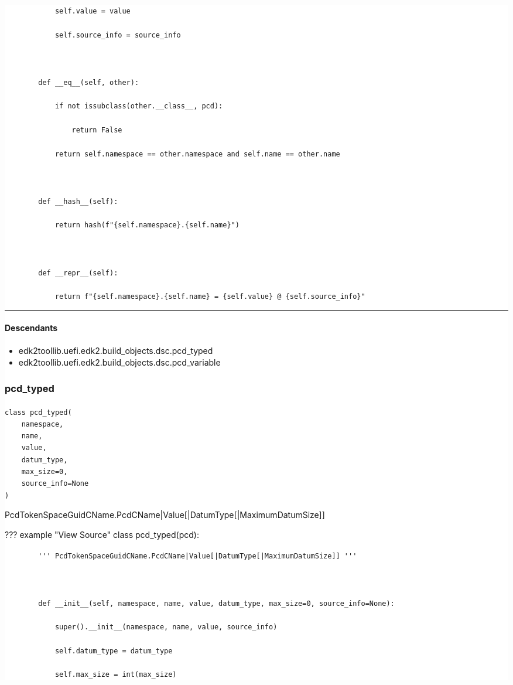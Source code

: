                 self.value = value

                self.source_info = source_info

        

            def __eq__(self, other):

                if not issubclass(other.__class__, pcd):

                    return False

                return self.namespace == other.namespace and self.name == other.name

        

            def __hash__(self):

                return hash(f"{self.namespace}.{self.name}")

        

            def __repr__(self):

                return f"{self.namespace}.{self.name} = {self.value} @ {self.source_info}"

------

#### Descendants

* edk2toollib.uefi.edk2.build_objects.dsc.pcd_typed
* edk2toollib.uefi.edk2.build_objects.dsc.pcd_variable

### pcd_typed

```python3
class pcd_typed(
    namespace,
    name,
    value,
    datum_type,
    max_size=0,
    source_info=None
)
```

PcdTokenSpaceGuidCName.PcdCName|Value[|DatumType[|MaximumDatumSize]] 

??? example "View Source"
        class pcd_typed(pcd):

            ''' PcdTokenSpaceGuidCName.PcdCName|Value[|DatumType[|MaximumDatumSize]] '''

        

            def __init__(self, namespace, name, value, datum_type, max_size=0, source_info=None):

                super().__init__(namespace, name, value, source_info)

                self.datum_type = datum_type

                self.max_size = int(max_size)

        